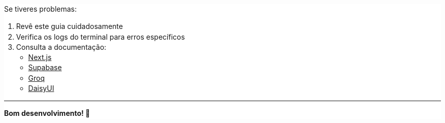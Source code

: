 Se tiveres problemas:

1. Revê este guia cuidadosamente
2. Verifica os logs do terminal para erros específicos
3. Consulta a documentação:
   - [Next.js](https://nextjs.org/docs)
   - [Supabase](https://supabase.com/docs)
   - [Groq](https://console.groq.com/docs)
   - [DaisyUI](https://daisyui.com)

---

**Bom desenvolvimento! 🚀**
